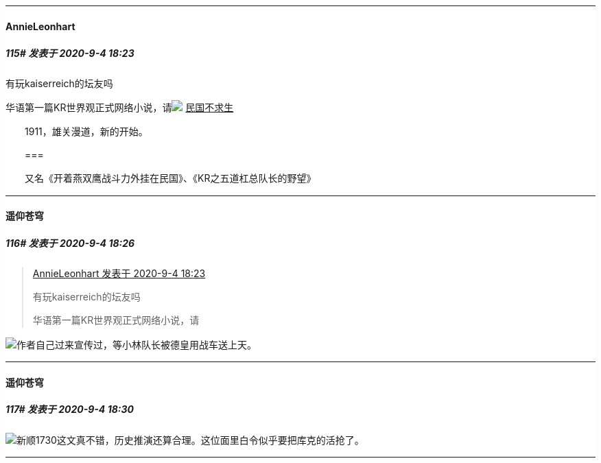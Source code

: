 *****

####  AnnieLeonhart  
##### 115#       发表于 2020-9-4 18:23




有玩kaiserreich的坛友吗


华语第一篇KR世界观正式网络小说，请<img src="https://static.saraba1st.com/image/smiley/face2017/053.png" referrerpolicy="no-referrer">
[民国不求生](https://www.youdubook.com/book_detail/2949)

　　1911，雄关漫道，新的开始。

　　===

　　又名《开着燕双鹰战斗力外挂在民国》、《KR之五道杠总队长的野望》 








*****

####  遥仰苍穹  
##### 116#       发表于 2020-9-4 18:26



<blockquote><a href="httphttps://bbs.saraba1st.com/2b/forum.php?mod=redirect&amp;goto=findpost&amp;pid=48641531&amp;ptid=1957662" target="_blank">AnnieLeonhart 发表于 2020-9-4 18:23</a>

有玩kaiserreich的坛友吗


华语第一篇KR世界观正式网络小说，请</blockquote>
<img src="https://static.saraba1st.com/image/smiley/face2017/037.png" referrerpolicy="no-referrer">作者自己过来宣传过，等小林队长被德皇用战车送上天。







*****

####  遥仰苍穹  
##### 117#       发表于 2020-9-4 18:30



<img src="https://static.saraba1st.com/image/smiley/face2017/037.png" referrerpolicy="no-referrer">新顺1730这文真不错，历史推演还算合理。这位面里白令似乎要把库克的活抢了。







*****
